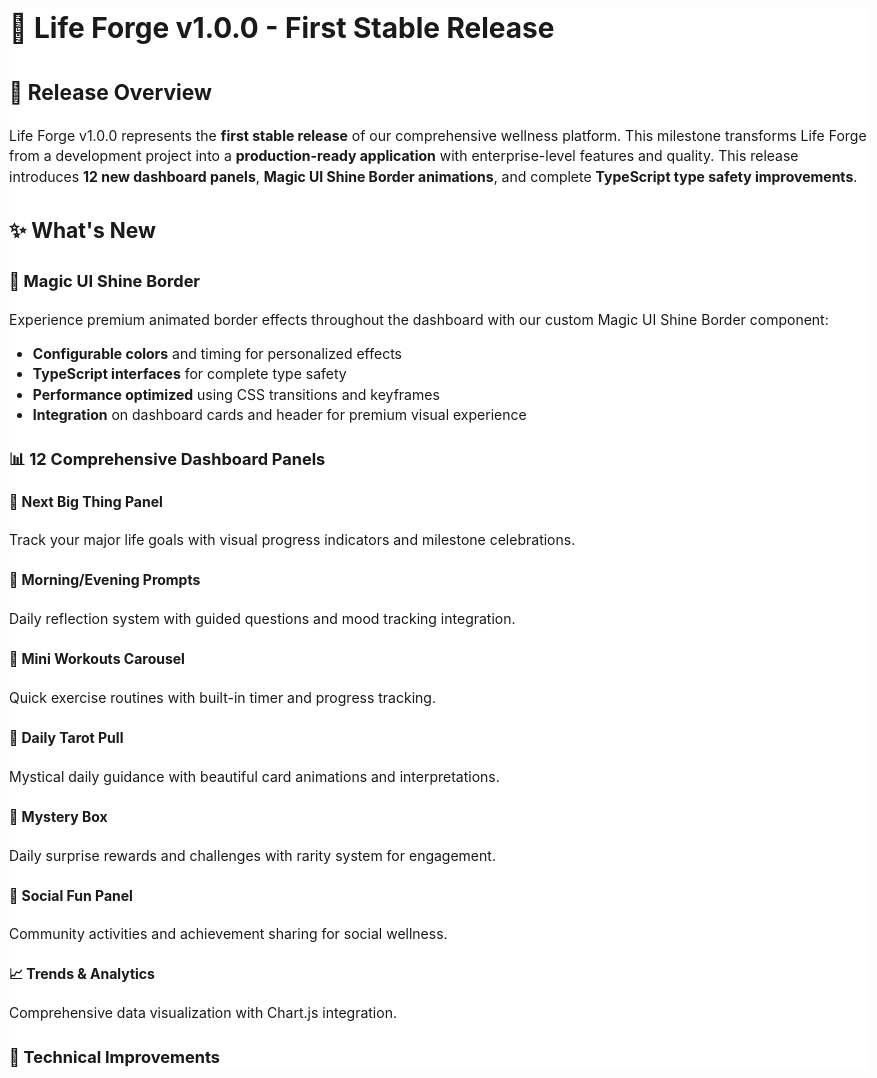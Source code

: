 # 🎉 Life Forge v1.0.0 - First Stable Release

## 🚀 Release Overview

Life Forge v1.0.0 represents the **first stable release** of our comprehensive wellness platform. This milestone transforms Life Forge from a development project into a **production-ready application** with enterprise-level features and quality. This release introduces **12 new dashboard panels**, **Magic UI Shine Border animations**, and complete **TypeScript type safety improvements**.

## ✨ What's New

### 🎨 Magic UI Shine Border

Experience premium animated border effects throughout the dashboard with our custom Magic UI Shine Border component:

- **Configurable colors** and timing for personalized effects
- **TypeScript interfaces** for complete type safety
- **Performance optimized** using CSS transitions and keyframes
- **Integration** on dashboard cards and header for premium visual experience

### 📊 12 Comprehensive Dashboard Panels

#### 🎯 Next Big Thing Panel

Track your major life goals with visual progress indicators and milestone celebrations.

#### 🌅 Morning/Evening Prompts

Daily reflection system with guided questions and mood tracking integration.

#### 💪 Mini Workouts Carousel

Quick exercise routines with built-in timer and progress tracking.

#### 🔮 Daily Tarot Pull

Mystical daily guidance with beautiful card animations and interpretations.

#### 🎁 Mystery Box

Daily surprise rewards and challenges with rarity system for engagement.

#### 👥 Social Fun Panel

Community activities and achievement sharing for social wellness.

#### 📈 Trends & Analytics

Comprehensive data visualization with Chart.js integration.

### 🔧 Technical Improvements
